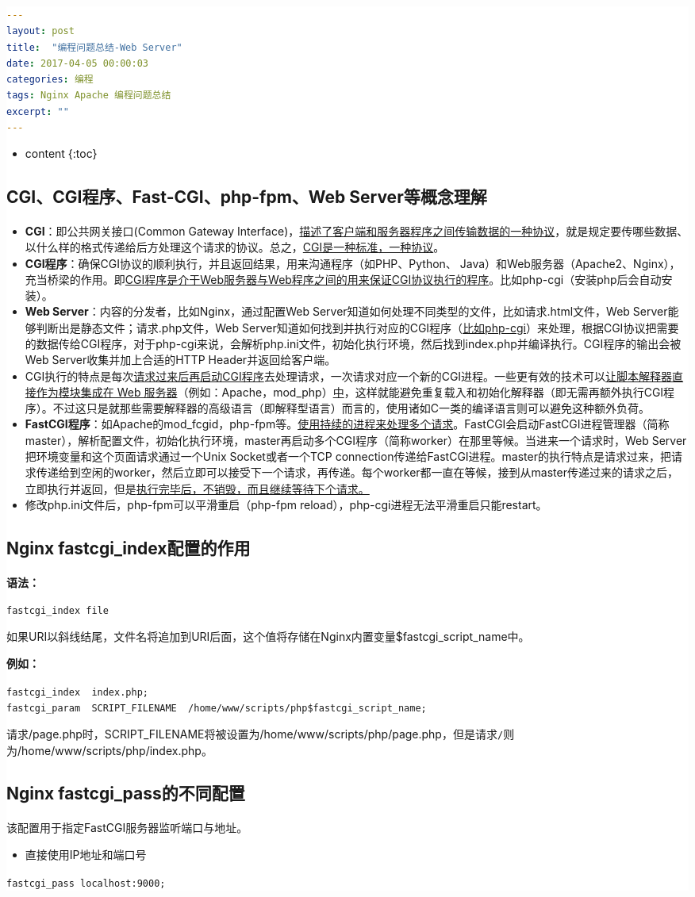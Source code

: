```yaml
---
layout: post
title:  "编程问题总结-Web Server"
date: 2017-04-05 00:00:03
categories: 编程
tags: Nginx Apache 编程问题总结
excerpt: ""
---
```


* content
{:toc}


## CGI、CGI程序、Fast-CGI、php-fpm、Web Server等概念理解
* **CGI**：即公共网关接口(Common Gateway Interface)，<u>描述了客户端和服务器程序之间传输数据的一种协议</u>，就是规定要传哪些数据、以什么样的格式传递给后方处理这个请求的协议。总之，<u>CGI是一种标准，一种协议</u>。
* **CGI程序**：确保CGI协议的顺利执行，并且返回结果，用来沟通程序（如PHP、Python、 Java）和Web服务器（Apache2、Nginx），充当桥梁的作用。即<u>CGI程序是介于Web服务器与Web程序之间的用来保证CGI协议执行的程序</u>。比如php-cgi（安装php后会自动安装）。
* **Web Server**：内容的分发者，比如Nginx，通过配置Web Server知道如何处理不同类型的文件，比如请求.html文件，Web Server能够判断出是静态文件；请求.php文件，Web Server知道如何找到并执行对应的CGI程序（<u>比如php-cgi</u>）来处理，根据CGI协议把需要的数据传给CGI程序，对于php-cgi来说，会解析php.ini文件，初始化执行环境，然后找到index.php并编译执行。CGI程序的输出会被Web Server收集并加上合适的HTTP Header并返回给客户端。
* CGI执行的特点是每次<u>请求过来后再启动CGI程序</u>去处理请求，一次请求对应一个新的CGI进程。一些更有效的技术可以<u>让脚本解释器直接作为模块集成在 Web 服务器</u>（例如：Apache，mod_php）<u>中</u>，这样就能避免重复载入和初始化解释器（即无需再额外执行CGI程序）。不过这只是就那些需要解释器的高级语言（即解释型语言）而言的，使用诸如C一类的编译语言则可以避免这种额外负荷。
* **FastCGI程序**：如Apache的mod_fcgid，php-fpm等。<u>使用持续的进程来处理多个请求</u>。FastCGI会启动FastCGI进程管理器（简称master），解析配置文件，初始化执行环境，master再启动多个CGI程序（简称worker）在那里等候。当进来一个请求时，Web Server把环境变量和这个页面请求通过一个Unix Socket或者一个TCP connection传递给FastCGI进程。master的执行特点是请求过来，把请求传递给到空闲的worker，然后立即可以接受下一个请求，再传递。每个worker都一直在等候，接到从master传递过来的请求之后，立即执行并返回，但是<u>执行完毕后，不销毁，而且继续等待下个请求。</u>
* 修改php.ini文件后，php-fpm可以平滑重启（php-fpm reload），php-cgi进程无法平滑重启只能restart。




## Nginx fastcgi_index配置的作用

**语法：**
```
fastcgi_index file 
```
如果URI以斜线结尾，文件名将追加到URI后面，这个值将存储在Nginx内置变量$fastcgi_script_name中。

**例如：**
```
fastcgi_index  index.php;
fastcgi_param  SCRIPT_FILENAME  /home/www/scripts/php$fastcgi_script_name;
```
请求/page.php时，SCRIPT_FILENAME将被设置为/home/www/scripts/php/page.php，但是请求`/`则为/home/www/scripts/php/index.php。


## Nginx fastcgi_pass的不同配置
该配置用于指定FastCGI服务器监听端口与地址。
* 直接使用IP地址和端口号
```
fastcgi_pass localhost:9000;
```

